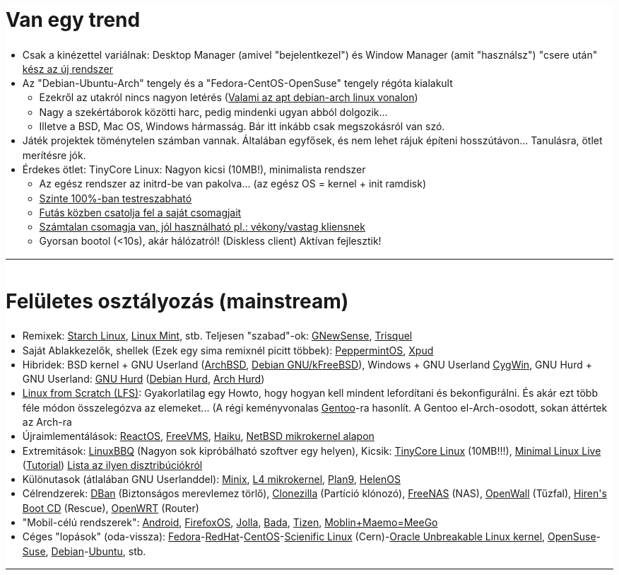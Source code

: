 
# Van egy trend

- Csak a kinézettel variálnak: Desktop Manager (amivel "bejelentkezel") és Window Manager (amit "használsz") "csere után" [kész az új rendszer](http://hup.hu/cikkek/20141123/quantum_os)
- Az "Debian-Ubuntu-Arch" tengely és a "Fedora-CentOS-OpenSuse" tengely régóta kialakult
    - Ezekről az utakról nincs nagyon letérés ([Valami az apt debian-arch linux vonalon](http://hup.hu/node/128885))
    - Nagy a szekértáborok közötti harc, pedig mindenki ugyan abból dolgozik...
    - Illetve a BSD, Mac OS, Windows hármasság. Bár itt inkább csak megszokásról van szó.
- Játék projektek töménytelen számban vannak. Általában egyfősek, és nem lehet rájuk építeni hosszútávon... Tanulásra, ötlet merítésre jók.
- Érdekes ötlet: TinyCore Linux: Nagyon kicsi (10MB!), minimalista rendszer
    - Az egész rendszer az initrd-be van pakolva... (az egész OS = kernel + init ramdisk)
    - [Szinte 100%-ban testreszabható](http://wiki.tinycorelinux.net/wiki:dynamic_root_filesystem_remastering)
    - [Futás közben csatolja fel a saját csomagjait](http://wiki.tinycorelinux.net/wiki:remastering)
    - [Számtalan csomagja van, jól használható pl.: vékony/vastag kliensnek](http://distro.ibiblio.org/tinycorelinux/4.x/x86/tcz/)
    - Gyorsan bootol (<10s), akár hálózatról! (Diskless client) Aktívan fejlesztik!

---

# Felületes osztályozás (mainstream)

- Remixek: [Starch Linux](https://starchlinux.org), [Linux Mint](http://www.linuxmint.com/), stb. Teljesen "szabad"-ok: [GNewSense](http://www.gnewsense.org/), [Trisquel](http://trisquel.info/)
- Saját Ablakkezelők, shellek (Ezek egy sima remixnél picitt többek): [PeppermintOS](http://peppermintos.com/), [Xpud](http://www.xpud.org/about.en.html)
- Hibridek: BSD kernel + GNU Userland ([ArchBSD](https://archbsd.net/), [Debian GNU/kFreeBSD](https://www.debian.org/ports/kfreebsd-gnu/)), Windows + GNU Userland [CygWin](https://www.cygwin.com/), GNU Hurd + GNU Userland: [GNU Hurd](https://www.gnu.org/software/hurd/hurd.html) ([Debian Hurd](https://wiki.debian.org/Debian_GNU/Hurd_TODO), [Arch Hurd](http://www.archhurd.org/))
- [Linux from Scratch (LFS)](http://hup.hu/cikkek/20140923/linux_from_scratch_beyond_linux_from_scratch_7_6): Gyakorlatilag egy Howto, hogy hogyan kell mindent lefordítani és bekonfigurálni. És akár ezt több féle módon összelegózva az elemeket... (A régi keményvonalas [Gentoo](https://www.gentoo.org/)-ra hasonlít. A Gentoo el-Arch-osodott, sokan áttértek az Arch-ra
- Újraimlementálások: [ReactOS](https://www.reactos.org/), [FreeVMS](http://www.freevms.net/), [Haiku](https://www.haiku-os.org/), [NetBSD mikrokernel alapon](http://2014.eurobsdcon.org/talks-and-schedule/talks/#AndrewTanenbaum)
- Extremitások: [LinuxBBQ](http://linuxbbq.org/) (Nagyon sok kipróbálható szoftver egy helyen), Kicsik: [TinyCore Linux](http://distro.ibiblio.org/tinycorelinux/) (10MB!!!), [Minimal Linux Live](http://minimal.linux-bg.org/) ([Tutorial](http://minimal.linux-bg.org/the_dao_of_minimal_linux_live.txt)) [Lista az ilyen disztribúciókról](http://bengross.com/smallunix/)
- Különutasok (átlalában GNU Userlanddel): [Minix](http://hup.hu/cikkek/20140916/minix_3_3_0), [L4 mikrokernel](http://en.wikipedia.org/wiki/L4_microkernel_family), [Plan9](http://en.wikipedia.org/wiki/Plan_9_from_Bell_Labs), [HelenOS](http://www.helenos.org/)
- Célrendzerek: [DBan](http://www.dban.org/download) (Biztonságos merevlemez törlő), [Clonezilla](http://clonezilla.org/) (Partíció klónozó), [FreeNAS](http://www.freenas.org/) (NAS), [OpenWall](http://www.openwall.com/) (Tűzfal), [Hiren's Boot CD](http://www.hiren.info/pages/bootcd) (Rescue), [OpenWRT](https://openwrt.org/) (Router)
- "Mobil-célú rendszerek": [Android](https://www.android.com/), [FirefoxOS](https://www.mozilla.org/en-US/firefox/os/), [Jolla](http://jolla.com/), [Bada](http://developer.bada.com/apis/index.do), [Tizen](https://www.tizen.org/), [Moblin+Maemo=MeeGo](http://en.wikipedia.org/wiki/MeeGo)
- Céges "lopások" (oda-vissza): [Fedora](http://fedoraproject.org/)-[RedHat](http://www.redhat.com/en)-[CentOS](http://www.centos.org/)-[Scienific Linux](https://www.scientificlinux.org/) (Cern)-[Oracle Unbreakable Linux kernel](http://www.oracle.com/us/technologies/linux/overview/index.html), [OpenSuse](https://www.opensuse.org/hu/)-[Suse](https://www.suse.com/), [Debian](http://www.debian.org/)-[Ubuntu](http://www.ubuntu.com/), stb.

---